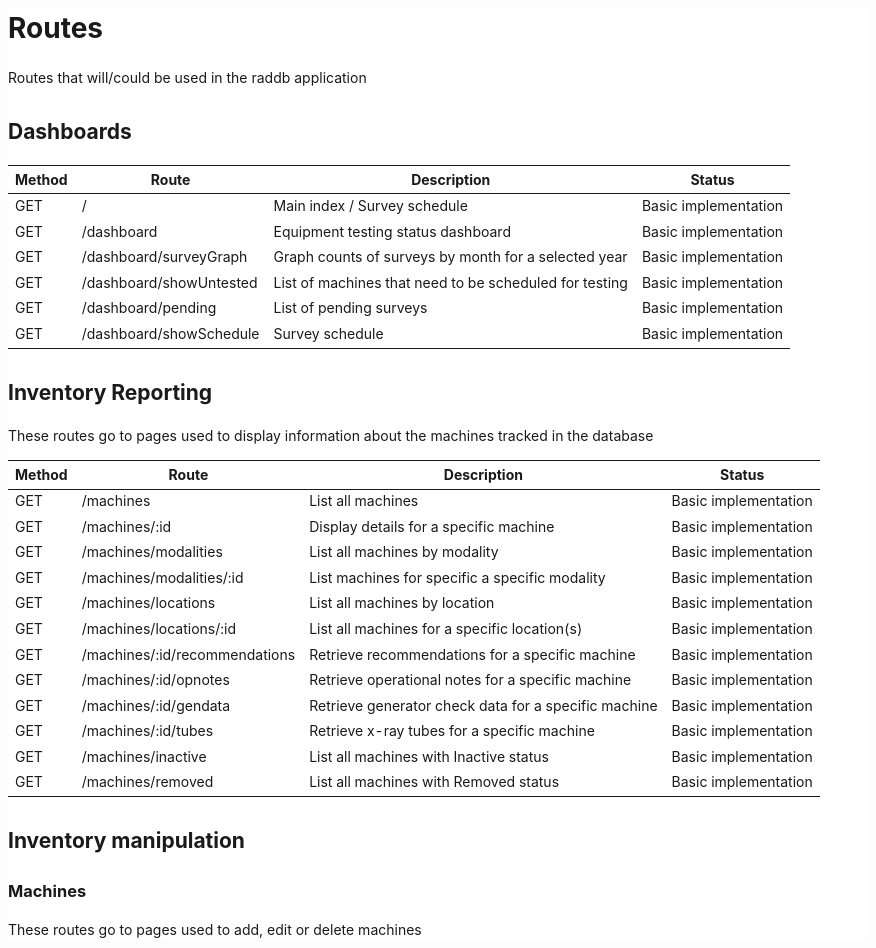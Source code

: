 # Routes
Routes that will/could be used in the raddb application

## Dashboards

|Method|Route|Description|Status|
|------|-----|-----------|------|
|GET | / | Main index / Survey schedule | Basic implementation |
|GET | /dashboard | Equipment testing status dashboard | Basic implementation |
|GET | /dashboard/surveyGraph | Graph counts of surveys by month for a selected year | Basic implementation |
|GET | /dashboard/showUntested | List of machines that need to be scheduled for testing | Basic implementation |
|GET | /dashboard/pending | List of pending surveys | Basic implementation |
|GET | /dashboard/showSchedule | Survey schedule | Basic implementation |


## Inventory Reporting
These routes go to pages used to display information about the machines tracked in the database

|Method|Route|Description|Status|
|------|-----|-----------|------|
| GET | /machines | List all machines | Basic implementation |
| GET | /machines/:id | Display details for a specific machine | Basic implementation |
| GET | /machines/modalities | List all machines by modality | Basic implementation |
| GET | /machines/modalities/:id | List machines for specific a specific modality | Basic implementation |
| GET | /machines/locations | List all machines by location | Basic implementation |
| GET | /machines/locations/:id | List all machines for a specific location(s) | Basic implementation |
| GET | /machines/:id/recommendations | Retrieve recommendations for a specific machine | Basic implementation |
| GET | /machines/:id/opnotes | Retrieve operational notes for a specific machine | Basic implementation |
| GET | /machines/:id/gendata | Retrieve generator check data for a specific machine | Basic implementation |
| GET | /machines/:id/tubes | Retrieve x-ray tubes for a specific machine | Basic implementation |
| GET | /machines/inactive | List all machines with Inactive status | Basic implementation |
| GET | /machines/removed | List all machines with Removed status | Basic implementation |

## Inventory manipulation

### Machines
These routes go to pages used to add, edit or delete machines

